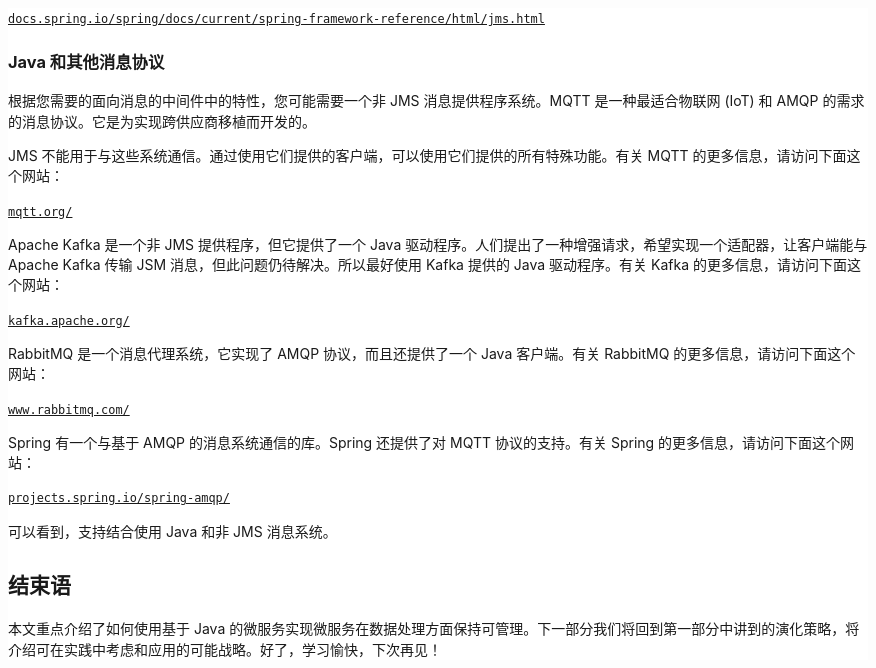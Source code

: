 [`docs.spring.io/spring/docs/current/spring-framework-reference/html/jms.html`](http://docs.spring.io/spring/docs/current/spring-framework-reference/html/jms.html)

### Java 和其他消息协议

根据您需要的面向消息的中间件中的特性，您可能需要一个非 JMS 消息提供程序系统。MQTT 是一种最适合物联网 (IoT) 和 AMQP 的需求的消息协议。它是为实现跨供应商移植而开发的。

JMS 不能用于与这些系统通信。通过使用它们提供的客户端，可以使用它们提供的所有特殊功能。有关 MQTT 的更多信息，请访问下面这个网站：

[`mqtt.org/`](http://mqtt.org/)

Apache Kafka 是一个非 JMS 提供程序，但它提供了一个 Java 驱动程序。人们提出了一种增强请求，希望实现一个适配器，让客户端能与 Apache Kafka 传输 JSM 消息，但此问题仍待解决。所以最好使用 Kafka 提供的 Java 驱动程序。有关 Kafka 的更多信息，请访问下面这个网站：

[`kafka.apache.org/`](http://kafka.apache.org/)

RabbitMQ 是一个消息代理系统，它实现了 AMQP 协议，而且还提供了一个 Java 客户端。有关 RabbitMQ 的更多信息，请访问下面这个网站：

[`www.rabbitmq.com/`](https://www.rabbitmq.com/)

Spring 有一个与基于 AMQP 的消息系统通信的库。Spring 还提供了对 MQTT 协议的支持。有关 Spring 的更多信息，请访问下面这个网站：

[`projects.spring.io/spring-amqp/`](http://projects.spring.io/spring-amqp/)

可以看到，支持结合使用 Java 和非 JMS 消息系统。

## 结束语

本文重点介绍了如何使用基于 Java 的微服务实现微服务在数据处理方面保持可管理。下一部分我们将回到第一部分中讲到的演化策略，将介绍可在实践中考虑和应用的可能战略。好了，学习愉快，下次再见！